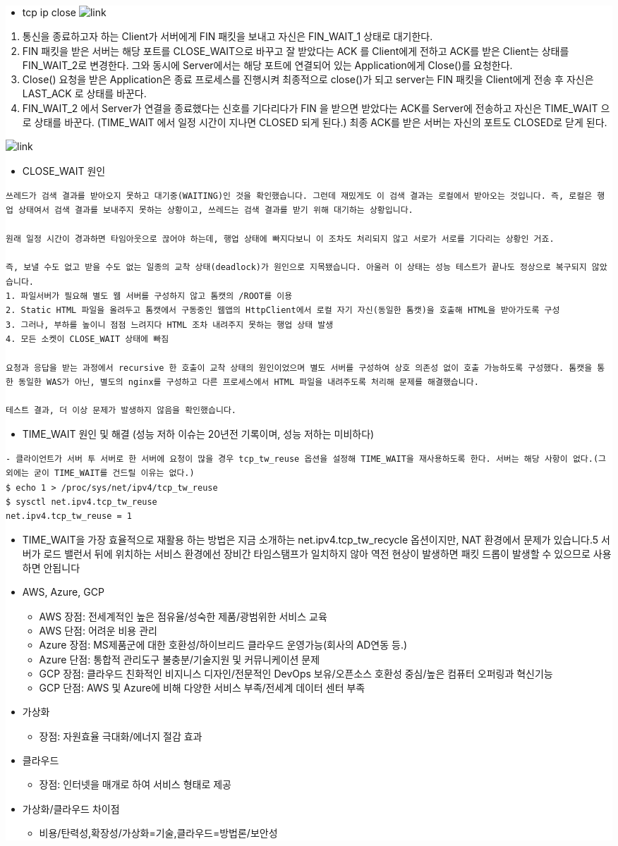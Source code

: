 * tcp ip close
![link](/images/tcp-cloes1.png)
1. 통신을 종료하고자 하는 Client가 서버에게 FIN 패킷을 보내고 자신은 FIN_WAIT_1 상태로 대기한다.
2. FIN 패킷을 받은 서버는 해당 포트를 CLOSE_WAIT으로 바꾸고 잘 받았다는 ACK 를 Client에게 전하고 ACK를 받은 Client는 상태를 FIN_WAIT_2로 변경한다.
그와 동시에 Server에서는 해당 포트에 연결되어 있는 Application에게 Close()를 요청한다.
3. Close() 요청을 받은 Application은 종료 프로세스를 진행시켜 최종적으로 close()가 되고 server는 FIN 패킷을 Client에게 전송 후 자신은 LAST_ACK 로 상태를 바꾼다.
4. FIN_WAIT_2 에서 Server가 연결을 종료했다는 신호를 기다리다가 FIN 을 받으면 받았다는 ACK를 Server에 전송하고 자신은 TIME_WAIT 으로 상태를 바꾼다. (TIME_WAIT 에서 일정 시간이 지나면 CLOSED 되게 된다.)
최종 ACK를 받은 서버는 자신의 포트도 CLOSED로 닫게 된다.

![link](/images/tcp-cloes2.png)

* CLOSE_WAIT 원인
```
쓰레드가 검색 결과를 받아오지 못하고 대기중(WAITING)인 것을 확인했습니다. 그런데 재밌게도 이 검색 결과는 로컬에서 받아오는 것입니다. 즉, 로컬은 행업 상태여서 검색 결과를 보내주지 못하는 상황이고, 쓰레드는 검색 결과를 받기 위해 대기하는 상황입니다.

원래 일정 시간이 경과하면 타임아웃으로 끊어야 하는데, 행업 상태에 빠지다보니 이 조차도 처리되지 않고 서로가 서로를 기다리는 상황인 거죠.

즉, 보낼 수도 없고 받을 수도 없는 일종의 교착 상태(deadlock)가 원인으로 지목됐습니다. 아울러 이 상태는 성능 테스트가 끝나도 정상으로 복구되지 않았습니다.
1. 파일서버가 필요해 별도 웹 서버를 구성하지 않고 톰캣의 /ROOT를 이용
2. Static HTML 파일을 올려두고 톰캣에서 구동중인 웹앱의 HttpClient에서 로컬 자기 자신(동일한 톰캣)을 호출해 HTML을 받아가도록 구성
3. 그러나, 부하를 높이니 점점 느려지다 HTML 조차 내려주지 못하는 행업 상태 발생
4. 모든 소켓이 CLOSE_WAIT 상태에 빠짐

요청과 응답을 받는 과정에서 recursive 한 호출이 교착 상태의 원인이었으며 별도 서버를 구성하여 상호 의존성 없이 호출 가능하도록 구성했다. 톰캣을 통한 동일한 WAS가 아닌, 별도의 nginx를 구성하고 다른 프로세스에서 HTML 파일을 내려주도록 처리해 문제를 해결했습니다.

테스트 결과, 더 이상 문제가 발생하지 않음을 확인했습니다.
```
* TIME_WAIT 원인 및 해결 (성능 저하 이슈는 20년전 기록이며, 성능 저하는 미비하다)
```
- 클라이언트가 서버 투 서버로 한 서버에 요청이 많을 경우 tcp_tw_reuse 옵션을 설정해 TIME_WAIT을 재사용하도록 한다. 서버는 해당 사항이 없다.(그외에는 굳이 TIME_WAIT를 건드릴 이유는 없다.)
$ echo 1 > /proc/sys/net/ipv4/tcp_tw_reuse
$ sysctl net.ipv4.tcp_tw_reuse
net.ipv4.tcp_tw_reuse = 1
```
* TIME_WAIT을 가장 효율적으로 재활용 하는 방법은 지금 소개하는 net.ipv4.tcp_tw_recycle 옵션이지만, NAT 환경에서 문제가 있습니다.5 서버가 로드 밸런서 뒤에 위치하는 서비스 환경에선 장비간 타임스탬프가 일치하지 않아 역전 현상이 발생하면 패킷 드롭이 발생할 수 있으므로 사용하면 안됩니다

* AWS, Azure, GCP
    * AWS 장점: 전세계적인 높은 점유율/성숙한 제품/광범위한 서비스 교육
    * AWS 단점: 어려운 비용 관리
    * Azure 장점: MS제품군에 대한 호환성/하이브리드 클라우드 운영가능(회사의 AD연동 등.)
    * Azure 단점: 통합적 관리도구 불충분/기술지원 및 커뮤니케이션 문제
    * GCP 장점: 클라우드 친화적인 비지니스 디자인/전문적인 DevOps 보유/오픈소스 호환성 중심/높은 컴퓨터 오퍼링과 혁신기능
    * GCP 단점: AWS 및 Azure에 비해 다양한 서비스 부족/전세계 데이터 센터 부족

* 가상화
    * 장점: 자원효율 극대화/에너지 절감 효과
* 클라우드
    * 장점: 인터넷을 매개로 하여 서비스 형태로 제공
* 가상화/클라우드 차이점
    * 비용/탄력성,확장성/가상화=기술,클라우드=방법론/보안성
